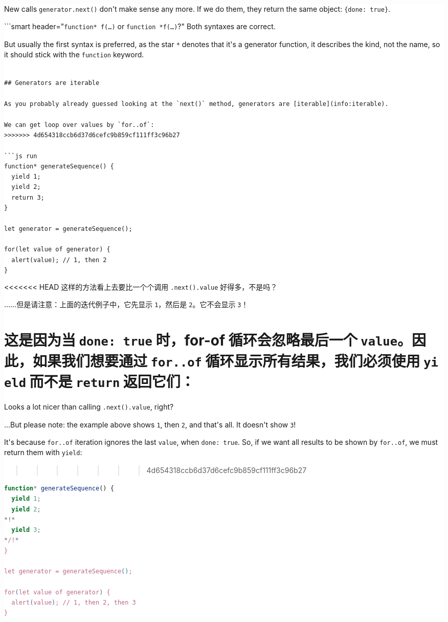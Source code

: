 New calls `generator.next()` don't make sense any more. If we do them, they return the same object: `{done: true}`.

```smart header="`function* f(…)` or `function *f(…)`?"
Both syntaxes are correct.

But usually the first syntax is preferred, as the star `*` denotes that it's a generator function, it describes the kind, not the name, so it should stick with the `function` keyword.
```

## Generators are iterable

As you probably already guessed looking at the `next()` method, generators are [iterable](info:iterable).

We can get loop over values by `for..of`:
>>>>>>> 4d654318ccb6d37d6cefc9b859cf111ff3c96b27

```js run
function* generateSequence() {
  yield 1;
  yield 2;
  return 3;
}

let generator = generateSequence();

for(let value of generator) {
  alert(value); // 1, then 2
}
```

<<<<<<< HEAD
这样的方法看上去要比一个个调用 `.next().value` 好得多，不是吗？

……但是请注意：上面的迭代例子中，它先显示 `1`，然后是 `2`。它不会显示 `3`！

这是因为当 `done: true` 时，for-of 循环会忽略最后一个 `value`。因此，如果我们想要通过 `for..of` 循环显示所有结果，我们必须使用 `yield` 而不是 `return` 返回它们：
=======
Looks a lot nicer than calling `.next().value`, right?

...But please note: the example above shows `1`, then `2`, and that's all. It doesn't show `3`!

It's because `for..of` iteration ignores the last `value`, when `done: true`. So, if we want all results to be shown by `for..of`, we must return them with `yield`:
>>>>>>> 4d654318ccb6d37d6cefc9b859cf111ff3c96b27

```js run
function* generateSequence() {
  yield 1;
  yield 2;
*!*
  yield 3;
*/!*
}

let generator = generateSequence();

for(let value of generator) {
  alert(value); // 1, then 2, then 3
}
```
